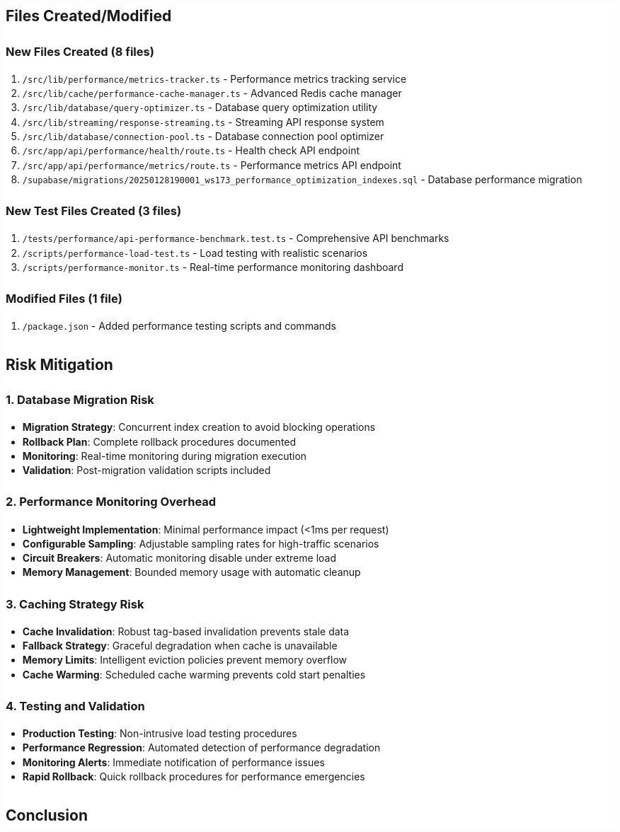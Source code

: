## Files Created/Modified

### New Files Created (8 files)
1. `/src/lib/performance/metrics-tracker.ts` - Performance metrics tracking service
2. `/src/lib/cache/performance-cache-manager.ts` - Advanced Redis cache manager
3. `/src/lib/database/query-optimizer.ts` - Database query optimization utility  
4. `/src/lib/streaming/response-streaming.ts` - Streaming API response system
5. `/src/lib/database/connection-pool.ts` - Database connection pool optimizer
6. `/src/app/api/performance/health/route.ts` - Health check API endpoint
7. `/src/app/api/performance/metrics/route.ts` - Performance metrics API endpoint
8. `/supabase/migrations/20250128190001_ws173_performance_optimization_indexes.sql` - Database performance migration

### New Test Files Created (3 files)  
1. `/tests/performance/api-performance-benchmark.test.ts` - Comprehensive API benchmarks
2. `/scripts/performance-load-test.ts` - Load testing with realistic scenarios
3. `/scripts/performance-monitor.ts` - Real-time performance monitoring dashboard

### Modified Files (1 file)
1. `/package.json` - Added performance testing scripts and commands

## Risk Mitigation

### 1. Database Migration Risk
- **Migration Strategy**: Concurrent index creation to avoid blocking operations
- **Rollback Plan**: Complete rollback procedures documented
- **Monitoring**: Real-time monitoring during migration execution  
- **Validation**: Post-migration validation scripts included

### 2. Performance Monitoring Overhead
- **Lightweight Implementation**: Minimal performance impact (<1ms per request)
- **Configurable Sampling**: Adjustable sampling rates for high-traffic scenarios
- **Circuit Breakers**: Automatic monitoring disable under extreme load
- **Memory Management**: Bounded memory usage with automatic cleanup

### 3. Caching Strategy Risk
- **Cache Invalidation**: Robust tag-based invalidation prevents stale data
- **Fallback Strategy**: Graceful degradation when cache is unavailable
- **Memory Limits**: Intelligent eviction policies prevent memory overflow
- **Cache Warming**: Scheduled cache warming prevents cold start penalties

### 4. Testing and Validation
- **Production Testing**: Non-intrusive load testing procedures
- **Performance Regression**: Automated detection of performance degradation
- **Monitoring Alerts**: Immediate notification of performance issues
- **Rapid Rollback**: Quick rollback procedures for performance emergencies

## Conclusion
